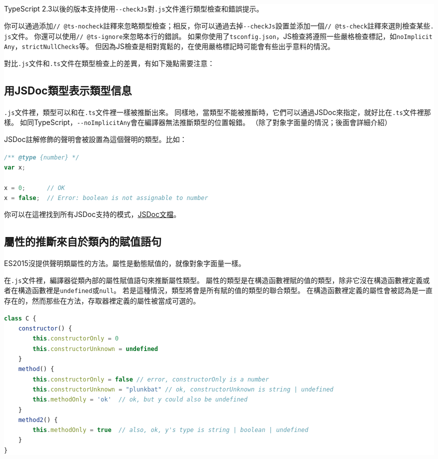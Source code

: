 TypeScript 2.3以後的版本支持使用`--checkJs`對`.js`文件進行類型檢查和錯誤提示。

你可以通過添加`// @ts-nocheck`註釋來忽略類型檢查；相反，你可以通過去掉`--checkJs`設置並添加一個`// @ts-check`註釋來選則檢查某些`.js`文件。
你還可以使用`// @ts-ignore`來忽略本行的錯誤。
如果你使用了`tsconfig.json`，JS檢查將遵照一些嚴格檢查標記，如`noImplicitAny`，`strictNullChecks`等。
但因為JS檢查是相對寬鬆的，在使用嚴格標記時可能會有些出乎意料的情況。

對比`.js`文件和`.ts`文件在類型檢查上的差異，有如下幾點需要注意：

## 用JSDoc類型表示類型信息

`.js`文件裡，類型可以和在`.ts`文件裡一樣被推斷出來。
同樣地，當類型不能被推斷時，它們可以通過JSDoc來指定，就好比在`.ts`文件裡那樣。
如同TypeScript，`--noImplicitAny`會在編譯器無法推斷類型的位置報錯。
（除了對象字面量的情況；後面會詳細介紹）

JSDoc註解修飾的聲明會被設置為這個聲明的類型。比如：

```js
/** @type {number} */
var x;

x = 0;      // OK
x = false;  // Error: boolean is not assignable to number
```

你可以在這裡找到所有JSDoc支持的模式，[JSDoc文檔](https://github.com/Microsoft/TypeScript/wiki/JSDoc-support-in-JavaScript)。

## 屬性的推斷來自於類內的賦值語句

ES2015沒提供聲明類屬性的方法。屬性是動態賦值的，就像對象字面量一樣。

在`.js`文件裡，編譯器從類內部的屬性賦值語句來推斷屬性類型。
屬性的類型是在構造函數裡賦的值的類型，除非它沒在構造函數裡定義或者在構造函數裡是`undefined`或`null`。
若是這種情況，類型將會是所有賦的值的類型的聯合類型。
在構造函數裡定義的屬性會被認為是一直存在的，然而那些在方法，存取器裡定義的屬性被當成可選的。

```js
class C {
    constructor() {
        this.constructorOnly = 0
        this.constructorUnknown = undefined
    }
    method() {
        this.constructorOnly = false // error, constructorOnly is a number
        this.constructorUnknown = "plunkbat" // ok, constructorUnknown is string | undefined
        this.methodOnly = 'ok'  // ok, but y could also be undefined
    }
    method2() {
        this.methodOnly = true  // also, ok, y's type is string | boolean | undefined
    }
}
```
